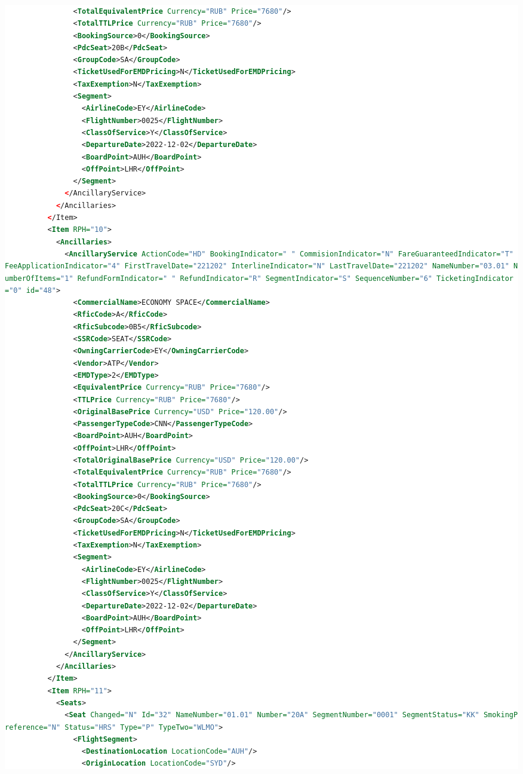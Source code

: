 ```XML
                <TotalEquivalentPrice Currency="RUB" Price="7680"/>
                <TotalTTLPrice Currency="RUB" Price="7680"/>
                <BookingSource>0</BookingSource>
                <PdcSeat>20B</PdcSeat>
                <GroupCode>SA</GroupCode>
                <TicketUsedForEMDPricing>N</TicketUsedForEMDPricing>
                <TaxExemption>N</TaxExemption>
                <Segment>
                  <AirlineCode>EY</AirlineCode>
                  <FlightNumber>0025</FlightNumber>
                  <ClassOfService>Y</ClassOfService>
                  <DepartureDate>2022-12-02</DepartureDate>
                  <BoardPoint>AUH</BoardPoint>
                  <OffPoint>LHR</OffPoint>
                </Segment>
              </AncillaryService>
            </Ancillaries>
          </Item>
          <Item RPH="10">
            <Ancillaries>
              <AncillaryService ActionCode="HD" BookingIndicator=" " CommisionIndicator="N" FareGuaranteedIndicator="T" FeeApplicationIndicator="4" FirstTravelDate="221202" InterlineIndicator="N" LastTravelDate="221202" NameNumber="03.01" NumberOfItems="1" RefundFormIndicator=" " RefundIndicator="R" SegmentIndicator="S" SequenceNumber="6" TicketingIndicator="0" id="48">
                <CommercialName>ECONOMY SPACE</CommercialName>
                <RficCode>A</RficCode>
                <RficSubcode>0B5</RficSubcode>
                <SSRCode>SEAT</SSRCode>
                <OwningCarrierCode>EY</OwningCarrierCode>
                <Vendor>ATP</Vendor>
                <EMDType>2</EMDType>
                <EquivalentPrice Currency="RUB" Price="7680"/>
                <TTLPrice Currency="RUB" Price="7680"/>
                <OriginalBasePrice Currency="USD" Price="120.00"/>
                <PassengerTypeCode>CNN</PassengerTypeCode>
                <BoardPoint>AUH</BoardPoint>
                <OffPoint>LHR</OffPoint>
                <TotalOriginalBasePrice Currency="USD" Price="120.00"/>
                <TotalEquivalentPrice Currency="RUB" Price="7680"/>
                <TotalTTLPrice Currency="RUB" Price="7680"/>
                <BookingSource>0</BookingSource>
                <PdcSeat>20C</PdcSeat>
                <GroupCode>SA</GroupCode>
                <TicketUsedForEMDPricing>N</TicketUsedForEMDPricing>
                <TaxExemption>N</TaxExemption>
                <Segment>
                  <AirlineCode>EY</AirlineCode>
                  <FlightNumber>0025</FlightNumber>
                  <ClassOfService>Y</ClassOfService>
                  <DepartureDate>2022-12-02</DepartureDate>
                  <BoardPoint>AUH</BoardPoint>
                  <OffPoint>LHR</OffPoint>
                </Segment>
              </AncillaryService>
            </Ancillaries>
          </Item>
          <Item RPH="11">
            <Seats>
              <Seat Changed="N" Id="32" NameNumber="01.01" Number="20A" SegmentNumber="0001" SegmentStatus="KK" SmokingPreference="N" Status="HRS" Type="P" TypeTwo="WLMO">
                <FlightSegment>
                  <DestinationLocation LocationCode="AUH"/>
                  <OriginLocation LocationCode="SYD"/>
```